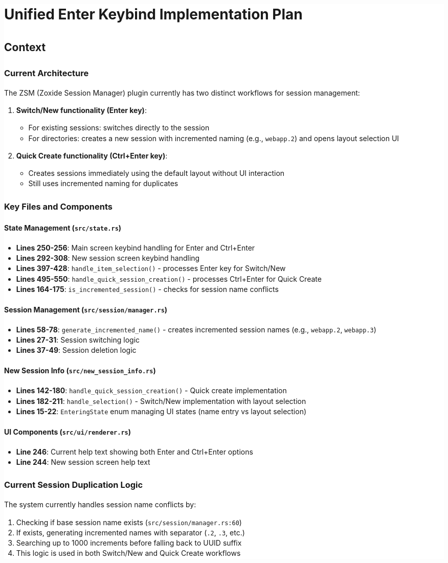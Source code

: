 # Unified Enter Keybind Implementation Plan

## Context

### Current Architecture

The ZSM (Zoxide Session Manager) plugin currently has two distinct workflows for session management:

1. **Switch/New functionality (Enter key)**:
   - For existing sessions: switches directly to the session
   - For directories: creates a new session with incremented naming (e.g., `webapp.2`) and opens layout selection UI

2. **Quick Create functionality (Ctrl+Enter key)**:
   - Creates sessions immediately using the default layout without UI interaction
   - Still uses incremented naming for duplicates

### Key Files and Components

#### State Management (`src/state.rs`)

- **Lines 250-256**: Main screen keybind handling for Enter and Ctrl+Enter
- **Lines 292-308**: New session screen keybind handling  
- **Lines 397-428**: `handle_item_selection()` - processes Enter key for Switch/New
- **Lines 495-550**: `handle_quick_session_creation()` - processes Ctrl+Enter for Quick Create
- **Lines 164-175**: `is_incremented_session()` - checks for session name conflicts

#### Session Management (`src/session/manager.rs`)

- **Lines 58-78**: `generate_incremented_name()` - creates incremented session names (e.g., `webapp.2`, `webapp.3`)
- **Lines 27-31**: Session switching logic
- **Lines 37-49**: Session deletion logic

#### New Session Info (`src/new_session_info.rs`)

- **Lines 142-180**: `handle_quick_session_creation()` - Quick create implementation
- **Lines 182-211**: `handle_selection()` - Switch/New implementation with layout selection
- **Lines 15-22**: `EnteringState` enum managing UI states (name entry vs layout selection)

#### UI Components (`src/ui/renderer.rs`)

- **Line 246**: Current help text showing both Enter and Ctrl+Enter options
- **Line 244**: New session screen help text

### Current Session Duplication Logic

The system currently handles session name conflicts by:

1. Checking if base session name exists (`src/session/manager.rs:60`)
2. If exists, generating incremented names with separator (`.2`, `.3`, etc.)
3. Searching up to 1000 increments before falling back to UUID suffix
4. This logic is used in both Switch/New and Quick Create workflows
